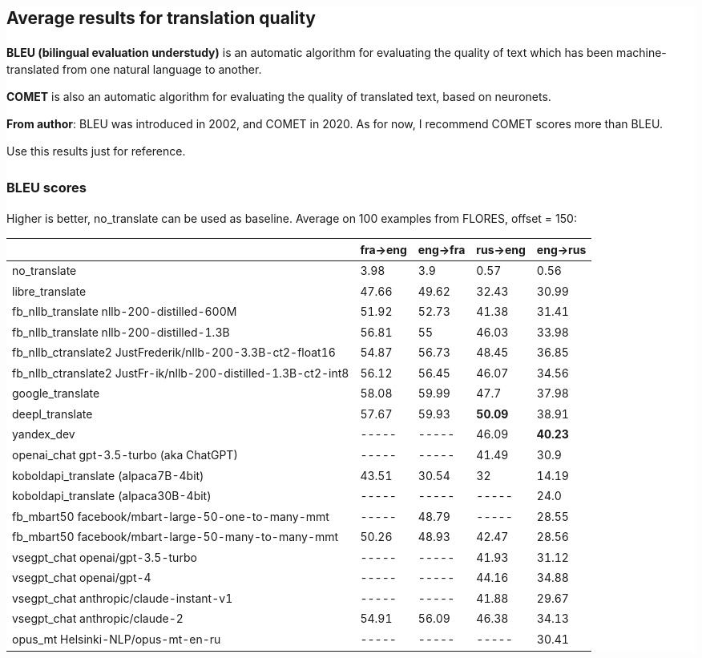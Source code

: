 ## Average results for translation quality

**BLEU (bilingual evaluation understudy)** is an automatic algorithm for evaluating the quality of text which has been machine-translated from one natural language to another.

**COMET** is also an automatic algorithm for evaluating the quality of translated text, based on neuronets.

**From author**: BLEU was introduced in 2002, and COMET in 2020. As for now, I recommend COMET scores more than BLEU. 

Use this results just for reference.

### BLEU scores 

Higher is better, no_translate can be used as baseline. Average on 100 examples from FLORES, offset = 150:

|                                                                |   fra->eng |   eng->fra |   rus->eng |   eng->rus |
|----------------------------------------------------------------|------------|------------|------------|------------|
| no_translate                                                   |       3.98 |       3.9  |       0.57 |       0.56 |
| libre_translate                                                |      47.66 |      49.62 |      32.43 |      30.99 |
| fb_nllb_translate nllb-200-distilled-600M                      |      51.92 |      52.73 |      41.38 |      31.41 |
| fb_nllb_translate nllb-200-distilled-1.3B                      |      56.81 |       55   |      46.03 |      33.98 |
| fb_nllb_ctranslate2 JustFrederik/nllb-200-3.3B-ct2-float16     |      54.87 |      56.73 |      48.45 |      36.85 |
| fb_nllb_ctranslate2 JustFr-ik/nllb-200-distilled-1.3B-ct2-int8 |      56.12 |      56.45 |      46.07 |      34.56 |
| google_translate                                               |      58.08 |      59.99 |      47.7  |      37.98 |
| deepl_translate                                                |      57.67 |      59.93 |  **50.09** |      38.91 |
| yandex_dev                                                     |      ----- |      ----- |      46.09 |  **40.23** |
| openai_chat gpt-3.5-turbo (aka ChatGPT)                        |      ----- |      ----- |      41.49 |      30.9  |
| koboldapi_translate (alpaca7B-4bit)                            |      43.51 |      30.54 |      32    |      14.19 |
| koboldapi_translate (alpaca30B-4bit)                           |      ----- |      ----- |      ----- |      24.0  |
| fb_mbart50  facebook/mbart-large-50-one-to-many-mmt            |      ----- |      48.79 |      ----- |      28.55 |
| fb_mbart50  facebook/mbart-large-50-many-to-many-mmt           |      50.26 |      48.93 |      42.47 |      28.56 |
| vsegpt_chat openai/gpt-3.5-turbo                               |      ----- |      ----- |      41.93 |      31.12 |
| vsegpt_chat openai/gpt-4                                       |      ----- |      ----- |      44.16 |      34.88 |
| vsegpt_chat anthropic/claude-instant-v1                        |      ----- |      ----- |      41.88 |      29.67 |
| vsegpt_chat anthropic/claude-2                                 |      54.91 |      56.09 |      46.38 |      34.13 |
| opus_mt Helsinki-NLP/opus-mt-en-ru                             |      ----- |      ----- |      ----- |      30.41 |
